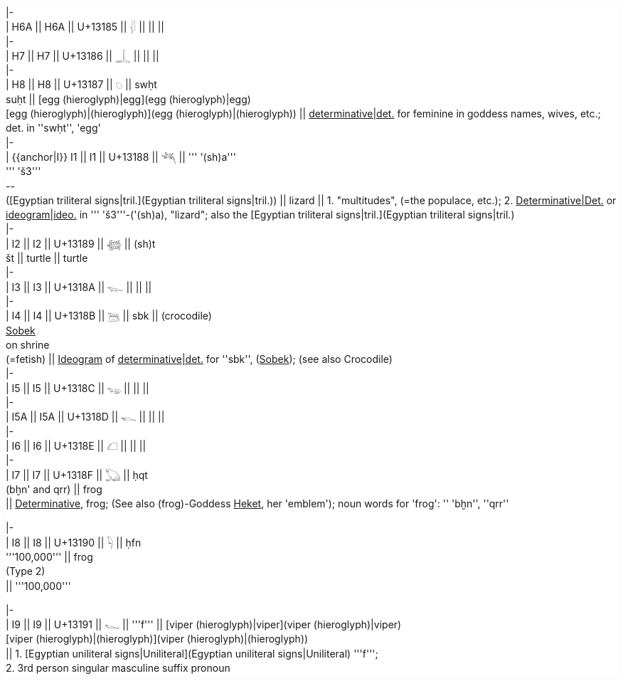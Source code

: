 |-  
| <hiero>H6A</hiero> || H6A || U+13185 || &#x13185; ||   ||   ||  
|-  
| <hiero>H7</hiero> || H7 || U+13186 || &#x13186; ||   ||   ||  
|-  
| <hiero>H8</hiero> || H8 || U+13187 || &#x13187; || swḥt<br>suḥt  || [egg (hieroglyph)|egg](egg (hieroglyph)|egg)<br>[egg (hieroglyph)|(hieroglyph)](egg (hieroglyph)|(hieroglyph))  || [determinative|det.](determinative|det.) for feminine in goddess names, wives, etc.; det. in ''swḥt'', 'egg'  
|-  
| {{anchor|I}} <hiero>I1</hiero> || I1 || U+13188 || &#x13188; || ''' '(sh)a'''<br>''' 'š3'''<br>--<br>([Egyptian triliteral signs|tril.](Egyptian triliteral signs|tril.))  || lizard  || 1. "multitudes", (=the populace, etc.); 2. [Determinative|Det.](Determinative|Det.) or [ideogram|ideo.](ideogram|ideo.) in ''' 'š3'''-('(sh)a), "lizard"; also the [Egyptian triliteral signs|tril.](Egyptian triliteral signs|tril.)  
|-  
| <hiero>I2</hiero> || I2 || U+13189 || &#x13189; || (sh)t<br>št  || turtle  || turtle  
|-  
| <hiero>I3</hiero> || I3 || U+1318A || &#x1318A; ||   ||   ||  
|-  
| <hiero>I4</hiero> || I4 || U+1318B || &#x1318B; || sbk  || (crocodile)<br>[Sobek](Sobek)<br>on shrine<br>(=fetish) || [Ideogram](Ideogram) of [determinative|det.](determinative|det.) for ''sbk'', ([Sobek](Sobek)); (see also Crocodile)  
|-  
| <hiero>I5</hiero> || I5 || U+1318C || &#x1318C; ||   ||   ||  
|-  
| <hiero>I5A</hiero> || I5A || U+1318D || &#x1318D; ||   ||   ||  
|-  
| <hiero>I6</hiero> || I6 || U+1318E || &#x1318E; ||   ||   ||  
|-  
| <hiero>I7</hiero> || I7 || U+1318F || &#x1318F; || ḥqt<br>(bḫn' and qrr)  || frog  
  || [Determinative](Determinative), frog; (See also (frog)-Goddess [Heket](Heket), her 'emblem'); noun words for 'frog': '' 'bḫn'', ''qrr''  

|-  
| <hiero>I8</hiero> || I8 || U+13190 || &#x13190; || ḥfn<br>'''100,000'''  || frog<br>(Type 2)  
  || '''100,000'''  

|-  
| <hiero>I9</hiero> || I9 || U+13191 || &#x13191; || '''f'''  || [viper (hieroglyph)|viper](viper (hieroglyph)|viper)<br>[viper (hieroglyph)|(hieroglyph)](viper (hieroglyph)|(hieroglyph))  
  || 1. [Egyptian uniliteral signs|Uniliteral](Egyptian uniliteral signs|Uniliteral) '''f''';<br>2. 3rd person singular masculine suffix pronoun  

